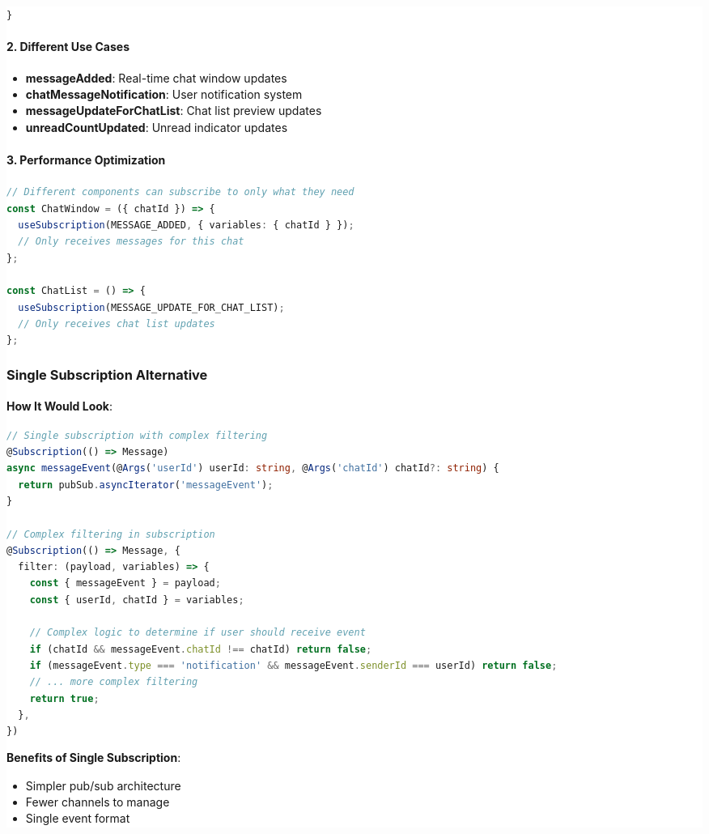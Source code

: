 ```typescript
}
```

#### 2. **Different Use Cases**
- **messageAdded**: Real-time chat window updates
- **chatMessageNotification**: User notification system
- **messageUpdateForChatList**: Chat list preview updates
- **unreadCountUpdated**: Unread indicator updates

#### 3. **Performance Optimization**
```typescript
// Different components can subscribe to only what they need
const ChatWindow = ({ chatId }) => {
  useSubscription(MESSAGE_ADDED, { variables: { chatId } });
  // Only receives messages for this chat
};

const ChatList = () => {
  useSubscription(MESSAGE_UPDATE_FOR_CHAT_LIST);
  // Only receives chat list updates
};
```

### Single Subscription Alternative

**How It Would Look**:
```typescript
// Single subscription with complex filtering
@Subscription(() => Message)
async messageEvent(@Args('userId') userId: string, @Args('chatId') chatId?: string) {
  return pubSub.asyncIterator('messageEvent');
}

// Complex filtering in subscription
@Subscription(() => Message, {
  filter: (payload, variables) => {
    const { messageEvent } = payload;
    const { userId, chatId } = variables;
    
    // Complex logic to determine if user should receive event
    if (chatId && messageEvent.chatId !== chatId) return false;
    if (messageEvent.type === 'notification' && messageEvent.senderId === userId) return false;
    // ... more complex filtering
    return true;
  },
})
```

**Benefits of Single Subscription**:
- Simpler pub/sub architecture
- Fewer channels to manage
- Single event format
